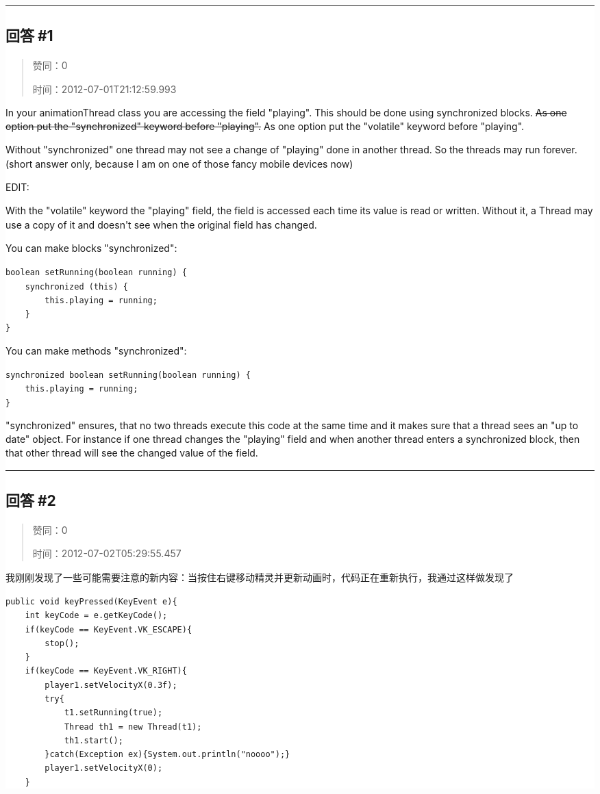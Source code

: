 * * *

## 回答 #1

> 赞同：0
> 
> 时间：2012-07-01T21:12:59.993

In your animationThread class you are accessing the field "playing". This should be done using synchronized blocks. ~~As one option put the "synchronized" keyword before "playing".~~ As one option put the "volatile" keyword before "playing".

Without "synchronized" one thread may not see a change of "playing" done in another thread. So the threads may run forever. (short answer only, because I am on one of those fancy mobile devices now)

EDIT:

With the "volatile" keyword the "playing" field, the field is accessed each time its value is read or written. Without it, a Thread may use a copy of it and doesn't see when the original field has changed.

You can make blocks "synchronized":

```
boolean setRunning(boolean running) {
    synchronized (this) {
        this.playing = running;
    }
} 
```

You can make methods "synchronized":

```
synchronized boolean setRunning(boolean running) {
    this.playing = running;
} 
```

"synchronized" ensures, that no two threads execute this code at the same time and it makes sure that a thread sees an "up to date" object. For instance if one thread changes the "playing" field and when another thread enters a synchronized block, then that other thread will see the changed value of the field.

* * *

## 回答 #2

> 赞同：0
> 
> 时间：2012-07-02T05:29:55.457

我刚刚发现了一些可能需要注意的新内容：当按住右键移动精灵并更新动画时，代码正在重新执行，我通过这样做发现了

```
public void keyPressed(KeyEvent e){
    int keyCode = e.getKeyCode();
    if(keyCode == KeyEvent.VK_ESCAPE){
        stop();
    }
    if(keyCode == KeyEvent.VK_RIGHT){
        player1.setVelocityX(0.3f);
        try{
            t1.setRunning(true);
            Thread th1 = new Thread(t1);
            th1.start();
        }catch(Exception ex){System.out.println("noooo");}
        player1.setVelocityX(0);
    } 
```